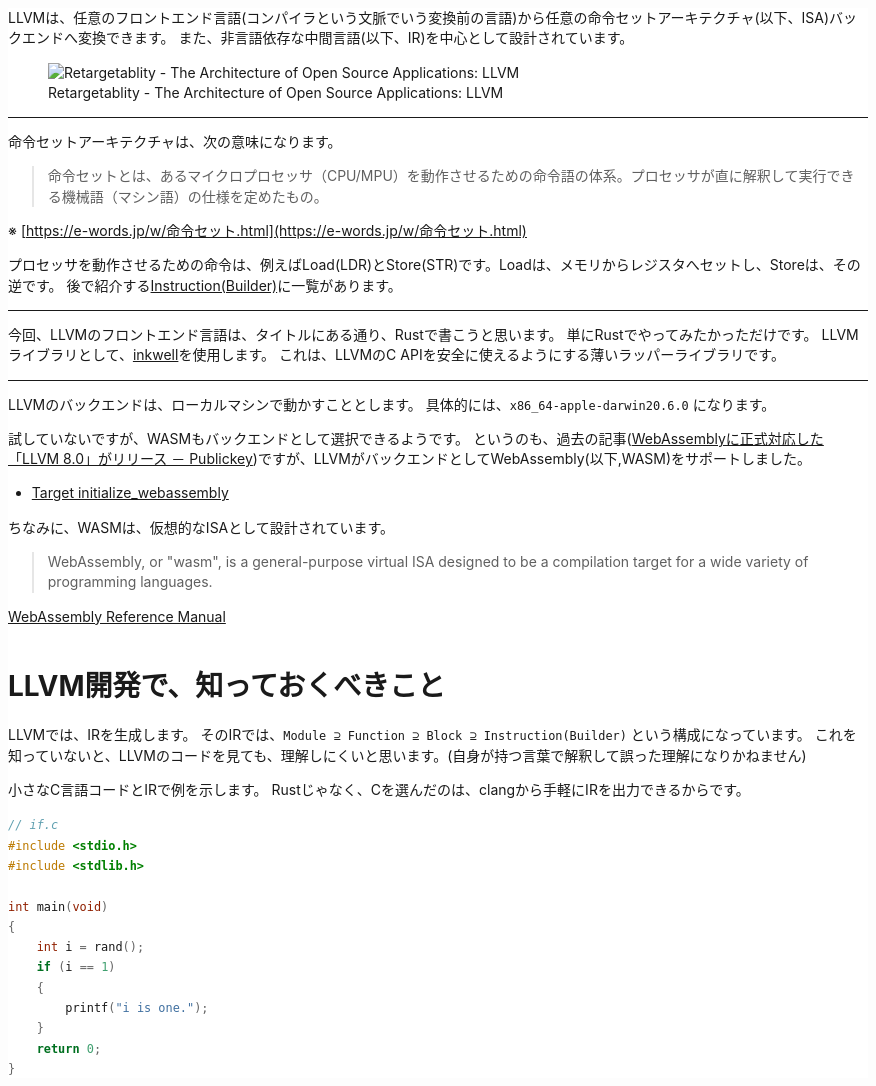 LLVMは、任意のフロントエンド言語(コンパイラという文脈でいう変換前の言語)から任意の命令セットアーキテクチャ(以下、ISA)バックエンドへ変換できます。
また、非言語依存な中間言語(以下、IR)を中心として設計されています。

<figure title="Retargetablity - The Architecture of Open Source Applications: LLVM">
<img alt="Retargetablity - The Architecture of Open Source Applications: LLVM" src="http://www.aosabook.org/images/llvm/RetargetableCompiler.png">
<figcaption>Retargetablity - The Architecture of Open Source Applications: LLVM<figcaption>
</figure>  

---
命令セットアーキテクチャは、次の意味になります。

> 命令セットとは、あるマイクロプロセッサ（CPU/MPU）を動作させるための命令語の体系。プロセッサが直に解釈して実行できる機械語（マシン語）の仕様を定めたもの。

※ [https://e-words.jp/w/命令セット.html](https://e-words.jp/w/命令セット.html)

プロセッサを動作させるための命令は、例えばLoad(LDR)とStore(STR)です。Loadは、メモリからレジスタへセットし、Storeは、その逆です。
後で紹介する[Instruction(Builder)](https://thedan64.github.io/inkwell/inkwell/builder/struct.Builder.html)に一覧があります。

---

今回、LLVMのフロントエンド言語は、タイトルにある通り、Rustで書こうと思います。
単にRustでやってみたかっただけです。
LLVMライブラリとして、[inkwell](https://github.com/TheDan64/inkwell)を使用します。
これは、LLVMのC APIを安全に使えるようにする薄いラッパーライブラリです。

---

LLVMのバックエンドは、ローカルマシンで動かすこととします。
具体的には、`x86_64-apple-darwin20.6.0` になります。

試していないですが、WASMもバックエンドとして選択できるようです。
というのも、過去の記事([WebAssemblyに正式対応した「LLVM 8.0」がリリース － Publickey](https://www.publickey1.jp/blog/19/webassemblyllvm_80.html))ですが、LLVMがバックエンドとしてWebAssembly(以下,WASM)をサポートしました。

* [Target initialize_webassembly](https://thedan64.github.io/inkwell/inkwell/targets/struct.Target.html#method.initialize_webassembly)

ちなみに、WASMは、仮想的なISAとして設計されています。

> WebAssembly, or "wasm", is a general-purpose virtual ISA designed to be a compilation target for a wide variety of programming languages.

[WebAssembly Reference Manual](https://github.com/sunfishcode/wasm-reference-manual/blob/master/WebAssembly.md)

# LLVM開発で、知っておくべきこと

LLVMでは、IRを生成します。
そのIRでは、`Module ⊇ Function ⊇ Block ⊇ Instruction(Builder)` という構成になっています。
これを知っていないと、LLVMのコードを見ても、理解しにくいと思います。(自身が持つ言葉で解釈して誤った理解になりかねません)

小さなC言語コードとIRで例を示します。
Rustじゃなく、Cを選んだのは、clangから手軽にIRを出力できるからです。

```c
// if.c
#include <stdio.h>
#include <stdlib.h>

int main(void)
{
    int i = rand();
    if (i == 1)
    {
        printf("i is one.");
    }
    return 0;
}
```
